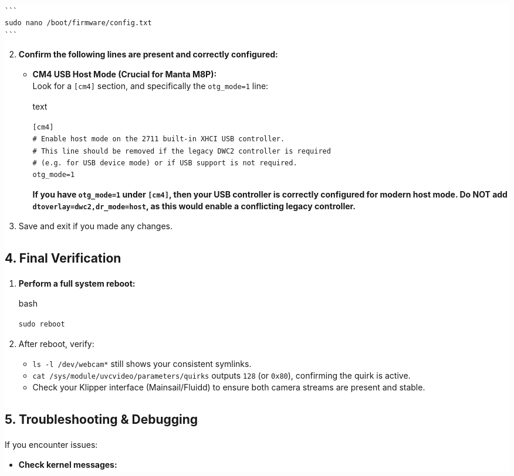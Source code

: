     ```
    sudo nano /boot/firmware/config.txt
    ```
    
2.  **Confirm the following lines are present and correctly configured:**
    
    *   **CM4 USB Host Mode (Crucial for Manta M8P):**  
        Look for a `[cm4]` section, and specifically the `otg_mode=1` line:
        
        text
        
        ```
        [cm4]
        # Enable host mode on the 2711 built-in XHCI USB controller.
        # This line should be removed if the legacy DWC2 controller is required
        # (e.g. for USB device mode) or if USB support is not required.
        otg_mode=1
        ```
        
        **If you have `otg_mode=1` under `[cm4]`, then your USB controller is correctly configured for modern host mode. Do NOT add `dtoverlay=dwc2,dr_mode=host`, as this would enable a conflicting legacy controller.**
3.  Save and exit if you made any changes.
    

## 4\. Final Verification

1.  **Perform a full system reboot:**
    
    bash
    
    ```
    sudo reboot
    ```
    
2.  After reboot, verify:
    *   `ls -l /dev/webcam*` still shows your consistent symlinks.
    *   `cat /sys/module/uvcvideo/parameters/quirks` outputs `128` (or `0x80`), confirming the quirk is active.
    *   Check your Klipper interface (Mainsail/Fluidd) to ensure both camera streams are present and stable.

## 5\. Troubleshooting & Debugging

If you encounter issues:

*   **Check kernel messages:**
    